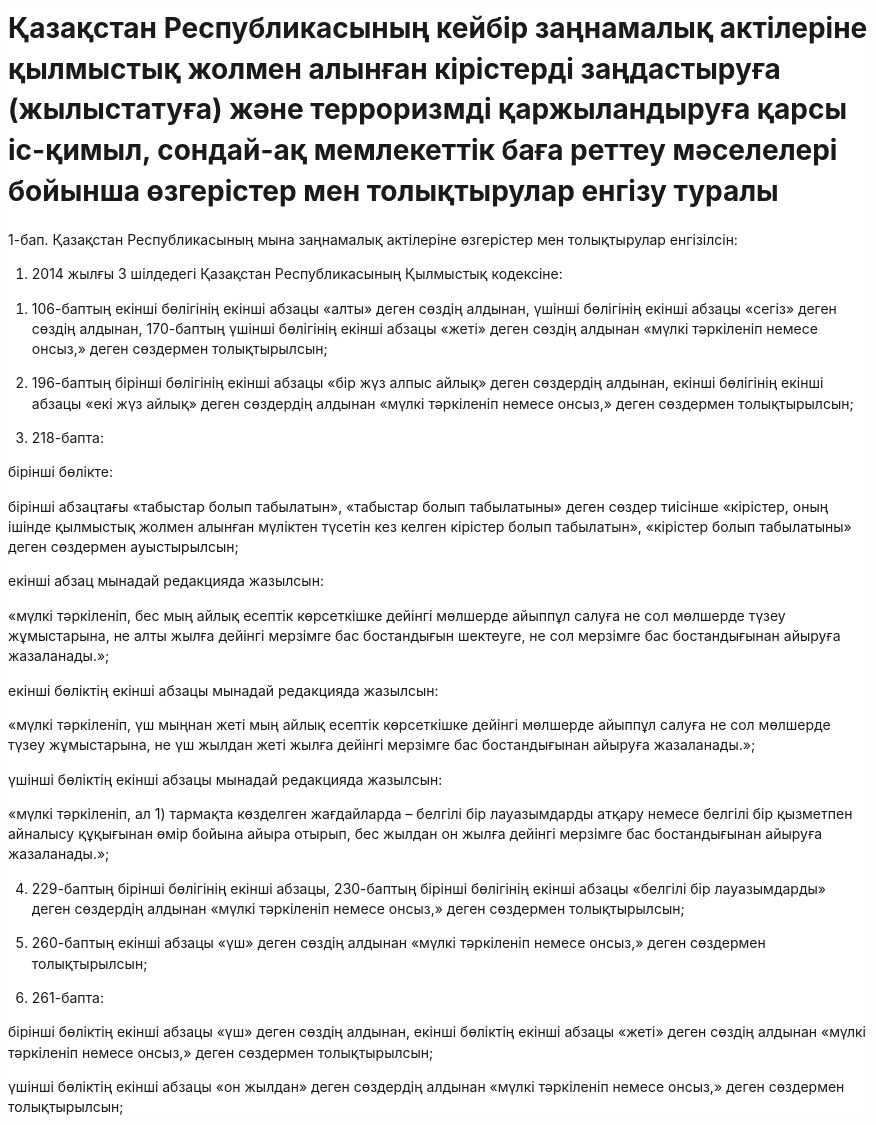 # Қазақстан Республикасының кейбір заңнамалық актілеріне қылмыстық жолмен алынған кірістерді заңдастыруға (жылыстатуға) және терроризмді қаржыландыруға қарсы іс-қимыл, сондай-ақ мемлекеттік баға реттеу мәселелері бойынша өзгерістер мен толықтырулар енгізу туралы 

1-бап. Қазақстан Республикасының мына заңнамалық актілеріне өзгерістер мен толықтырулар енгізілсін:

1. 2014 жылғы 3 шілдедегі Қазақстан Республикасының Қылмыстық кодексіне:

1) 106-баптың екінші бөлігінің екінші абзацы «алты» деген сөздің алдынан, үшінші бөлігінің екінші абзацы «сегіз» деген сөздің алдынан,  170-баптың үшінші бөлігінің екінші абзацы «жеті» деген сөздің алдынан «мүлкi тәркiленіп немесе онсыз,» деген сөздермен толықтырылсын;

2) 196-баптың бірінші бөлігінің екінші абзацы «бір жүз алпыс айлық» деген сөздердің алдынан, екінші бөлігінің екінші абзацы «екі жүз айлық» деген сөздердің алдынан «мүлкi тәркiленіп немесе онсыз,» деген сөздермен толықтырылсын;

3) 218-бапта:

бірінші бөлікте: 

бірінші абзацтағы «табыстар болып табылатын», «табыстар болып табылатыны» деген сөздер тиісінше «кірістер, оның ішінде қылмыстық жолмен алынған мүліктен түсетін кез келген кірістер болып табылатын», «кірістер болып табылатыны» деген сөздермен ауыстырылсын; 

екінші абзац мынадай редакцияда жазылсын:

«мүлкі тәркіленіп, бес мың айлық есептік көрсеткішке дейінгі мөлшерде айыппұл салуға не сол мөлшерде түзеу жұмыстарына, не алты жылға дейінгі мерзімге бас бостандығын шектеуге, не сол мерзімге бас бостандығынан айыруға жазаланады.»;

екінші бөліктің екінші абзацы мынадай редакцияда жазылсын: 

«мүлкі тәркіленіп, үш мыңнан жеті мың айлық есептік көрсеткішке дейінгі мөлшерде айыппұл салуға не сол мөлшерде түзеу жұмыстарына, не үш жылдан жеті жылға дейінгі мерзімге бас бостандығынан айыруға жазаланады.»;

үшінші бөліктің екінші абзацы мынадай редакцияда жазылсын: 

«мүлкі тәркіленіп, ал 1) тармақта көзделген жағдайларда – белгілі бір лауазымдарды атқару немесе белгілі бір қызметпен айналысу құқығынан өмір бойына айыра отырып, бес жылдан он жылға дейінгі мерзімге бас бостандығынан айыруға жазаланады.»;

4) 229-баптың бірінші бөлігінің екінші абзацы, 230-баптың бірінші бөлігінің екінші абзацы «белгілі бір лауазымдарды» деген сөздердің алдынан «мүлкі тәркіленіп немесе онсыз,» деген сөздермен толықтырылсын; 

5) 260-баптың екінші абзацы «үш» деген сөздің алдынан «мүлкі тәркіленіп немесе онсыз,» деген сөздермен толықтырылсын;

6) 261-бапта:

бірінші бөліктің екінші абзацы «үш» деген сөздің алдынан, екінші бөліктің екінші абзацы «жеті» деген сөздің алдынан «мүлкі тәркіленіп немесе онсыз,» деген сөздермен толықтырылсын;

үшінші бөліктің екінші абзацы «он жылдан» деген сөздердің алдынан «мүлкі тәркіленіп немесе онсыз,» деген сөздермен толықтырылсын; 
